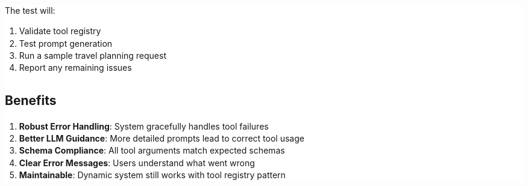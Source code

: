 The test will:

1. Validate tool registry
2. Test prompt generation
3. Run a sample travel planning request
4. Report any remaining issues

## Benefits

1. **Robust Error Handling**: System gracefully handles tool failures
2. **Better LLM Guidance**: More detailed prompts lead to correct tool usage
3. **Schema Compliance**: All tool arguments match expected schemas
4. **Clear Error Messages**: Users understand what went wrong
5. **Maintainable**: Dynamic system still works with tool registry pattern
